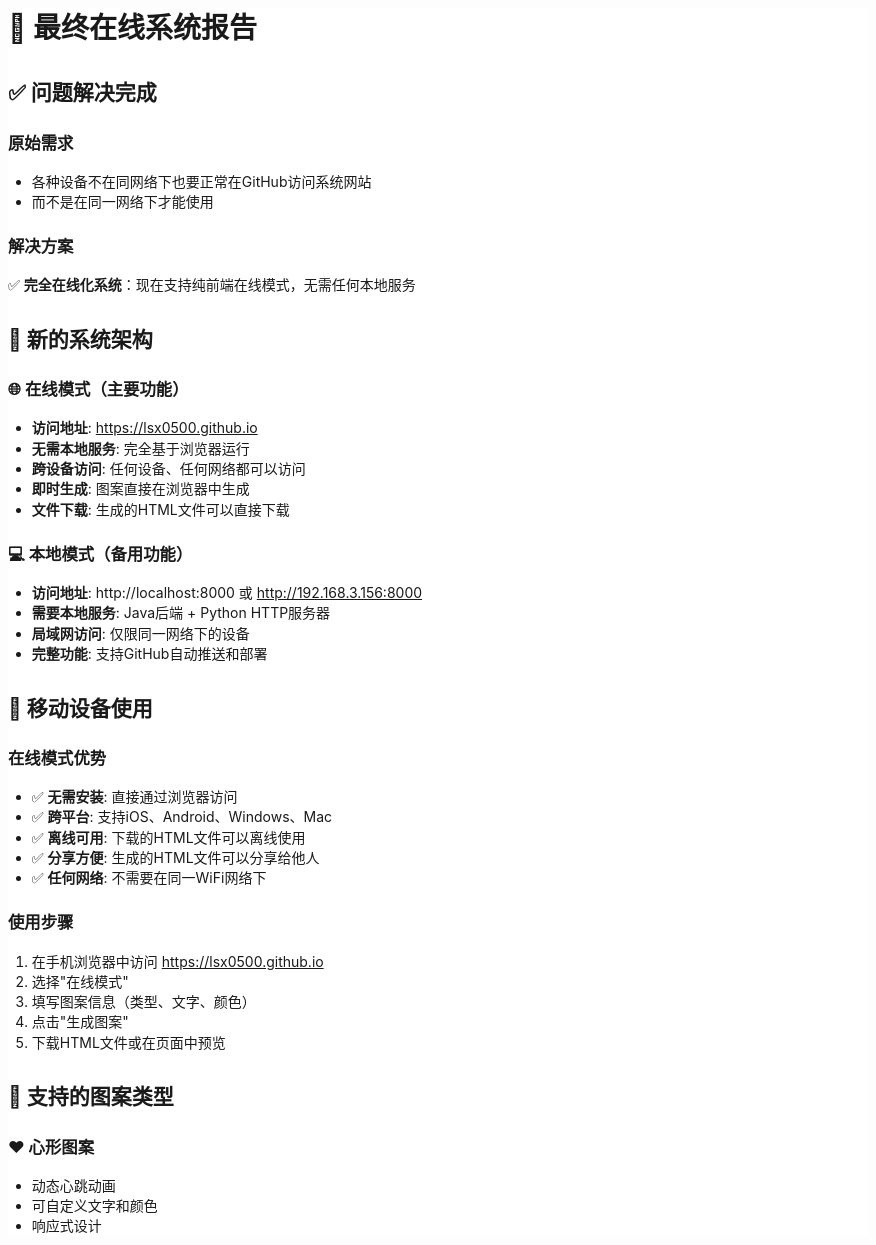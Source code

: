 # 🎉 最终在线系统报告

## ✅ 问题解决完成

### 原始需求
- 各种设备不在同网络下也要正常在GitHub访问系统网站
- 而不是在同一网络下才能使用

### 解决方案
✅ **完全在线化系统**：现在支持纯前端在线模式，无需任何本地服务

## 🚀 新的系统架构

### 🌐 在线模式（主要功能）
- **访问地址**: https://lsx0500.github.io
- **无需本地服务**: 完全基于浏览器运行
- **跨设备访问**: 任何设备、任何网络都可以访问
- **即时生成**: 图案直接在浏览器中生成
- **文件下载**: 生成的HTML文件可以直接下载

### 💻 本地模式（备用功能）
- **访问地址**: http://localhost:8000 或 http://192.168.3.156:8000
- **需要本地服务**: Java后端 + Python HTTP服务器
- **局域网访问**: 仅限同一网络下的设备
- **完整功能**: 支持GitHub自动推送和部署

## 📱 移动设备使用

### 在线模式优势
- ✅ **无需安装**: 直接通过浏览器访问
- ✅ **跨平台**: 支持iOS、Android、Windows、Mac
- ✅ **离线可用**: 下载的HTML文件可以离线使用
- ✅ **分享方便**: 生成的HTML文件可以分享给他人
- ✅ **任何网络**: 不需要在同一WiFi网络下

### 使用步骤
1. 在手机浏览器中访问 https://lsx0500.github.io
2. 选择"在线模式"
3. 填写图案信息（类型、文字、颜色）
4. 点击"生成图案"
5. 下载HTML文件或在页面中预览

## 🎨 支持的图案类型

### ❤️ 心形图案
- 动态心跳动画
- 可自定义文字和颜色
- 响应式设计
